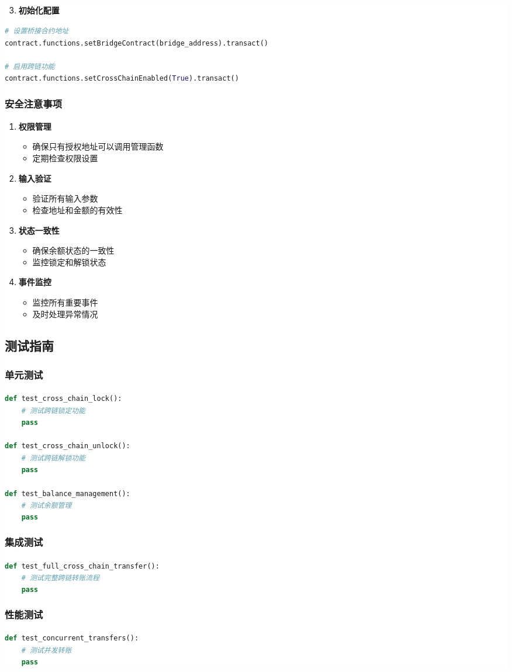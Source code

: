 3. **初始化配置**
```python
# 设置桥接合约地址
contract.functions.setBridgeContract(bridge_address).transact()

# 启用跨链功能
contract.functions.setCrossChainEnabled(True).transact()
```

### 安全注意事项

1. **权限管理**
   - 确保只有授权地址可以调用管理函数
   - 定期检查权限设置

2. **输入验证**
   - 验证所有输入参数
   - 检查地址和金额的有效性

3. **状态一致性**
   - 确保余额状态的一致性
   - 监控锁定和解锁状态

4. **事件监控**
   - 监控所有重要事件
   - 及时处理异常情况

## 测试指南

### 单元测试
```python
def test_cross_chain_lock():
    # 测试跨链锁定功能
    pass

def test_cross_chain_unlock():
    # 测试跨链解锁功能
    pass

def test_balance_management():
    # 测试余额管理
    pass
```

### 集成测试
```python
def test_full_cross_chain_transfer():
    # 测试完整跨链转账流程
    pass
```

### 性能测试
```python
def test_concurrent_transfers():
    # 测试并发转账
    pass
```
